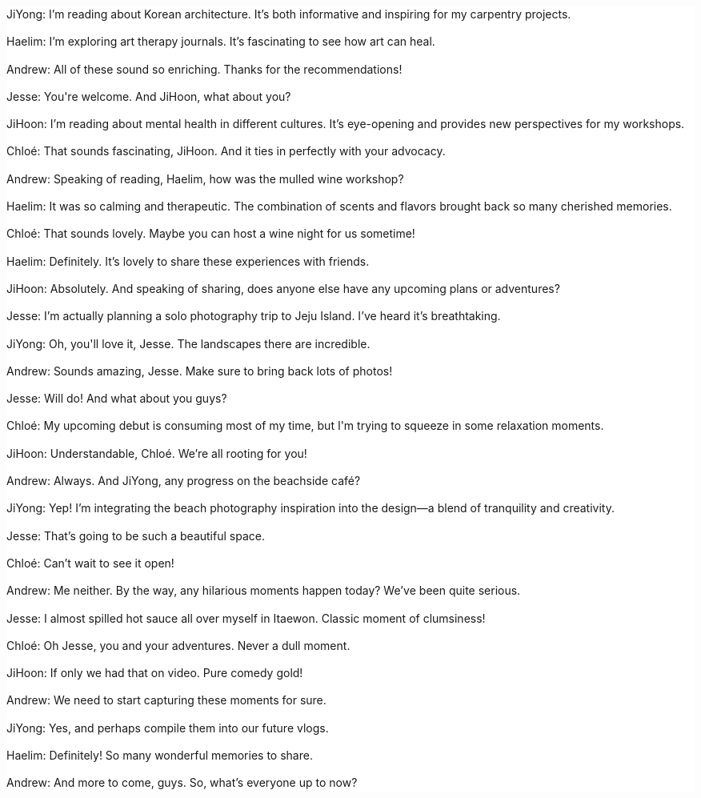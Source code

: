 JiYong: I’m reading about Korean architecture. It’s both informative and inspiring for my carpentry projects.

Haelim: I’m exploring art therapy journals. It’s fascinating to see how art can heal.

Andrew: All of these sound so enriching. Thanks for the recommendations!

Jesse: You're welcome. And JiHoon, what about you?

JiHoon: I’m reading about mental health in different cultures. It’s eye-opening and provides new perspectives for my workshops.

Chloé: That sounds fascinating, JiHoon. And it ties in perfectly with your advocacy.

Andrew: Speaking of reading, Haelim, how was the mulled wine workshop?

Haelim: It was so calming and therapeutic. The combination of scents and flavors brought back so many cherished memories.

Chloé: That sounds lovely. Maybe you can host a wine night for us sometime!
 
Haelim: Definitely. It’s lovely to share these experiences with friends.

JiHoon: Absolutely. And speaking of sharing, does anyone else have any upcoming plans or adventures?

Jesse: I’m actually planning a solo photography trip to Jeju Island. I’ve heard it’s breathtaking.

JiYong: Oh, you'll love it, Jesse. The landscapes there are incredible.

Andrew: Sounds amazing, Jesse. Make sure to bring back lots of photos!

Jesse: Will do! And what about you guys?

Chloé: My upcoming debut is consuming most of my time, but I'm trying to squeeze in some relaxation moments.

JiHoon: Understandable, Chloé. We’re all rooting for you!

Andrew: Always. And JiYong, any progress on the beachside café?

JiYong: Yep! I’m integrating the beach photography inspiration into the design—a blend of tranquility and creativity.

Jesse: That’s going to be such a beautiful space.

Chloé: Can’t wait to see it open!

Andrew: Me neither. By the way, any hilarious moments happen today? We’ve been quite serious.

Jesse: I almost spilled hot sauce all over myself in Itaewon. Classic moment of clumsiness!

Chloé: Oh Jesse, you and your adventures. Never a dull moment.

JiHoon: If only we had that on video. Pure comedy gold!

Andrew: We need to start capturing these moments for sure.

JiYong: Yes, and perhaps compile them into our future vlogs.

Haelim: Definitely! So many wonderful memories to share.

Andrew: And more to come, guys. So, what’s everyone up to now?
